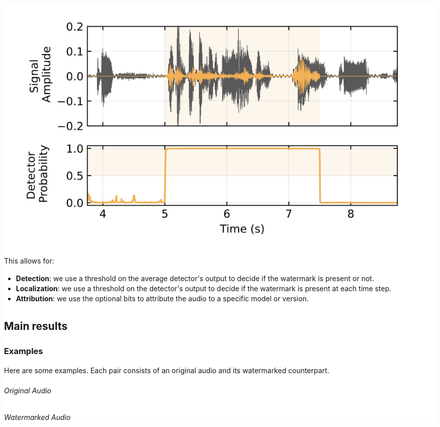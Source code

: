<div class="container">
  <div class="row justify-content-center">
    <div class="col-md-9" style="text-align: center;">
      <img src="/assets/publis/audioseal/qual.png" class="img-fluid thumbnail mt-2" alt="">
    </div>
  </div>
</div>

This allows for:
- **Detection**: we use a threshold on the average detector's output to decide if the watermark is present or not.
- **Localization**: we use a threshold on the detector's output to decide if the watermark is present at each time step.
- **Attribution**: we use the optional bits to attribute the audio to a specific model or version.


## Main results

### Examples

Here are some examples. 
Each pair consists of an original audio and its watermarked counterpart.

<div class="row mt-4">
  <div class="col-md-6">
    <h6>Original Audio</h6>
    <audio controls>
      <source src="/assets/publis/audioseal/samples/1_ori.wav" type="audio/wav">
      Your browser does not support the audio element.
    </audio>
  </div>
  <div class="col-md-6">
    <h6>Watermarked Audio</h6>
    <audio controls>
      <source src="/assets/publis/audioseal/samples/1_wm.wav" type="audio/wav">
      Your browser does not support the audio element.
    </audio>
  </div>
</div>
<div class="row mt-4">